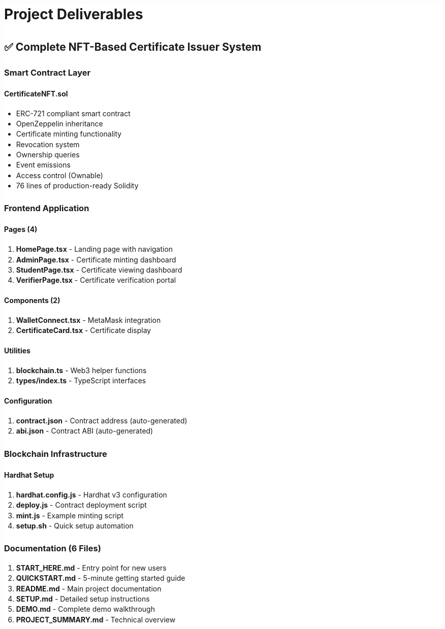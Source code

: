 # Project Deliverables

## ✅ Complete NFT-Based Certificate Issuer System

### Smart Contract Layer

#### CertificateNFT.sol
- ERC-721 compliant smart contract
- OpenZeppelin inheritance
- Certificate minting functionality
- Revocation system
- Ownership queries
- Event emissions
- Access control (Ownable)
- 76 lines of production-ready Solidity

### Frontend Application

#### Pages (4)
1. **HomePage.tsx** - Landing page with navigation
2. **AdminPage.tsx** - Certificate minting dashboard
3. **StudentPage.tsx** - Certificate viewing dashboard
4. **VerifierPage.tsx** - Certificate verification portal

#### Components (2)
1. **WalletConnect.tsx** - MetaMask integration
2. **CertificateCard.tsx** - Certificate display

#### Utilities
1. **blockchain.ts** - Web3 helper functions
2. **types/index.ts** - TypeScript interfaces

#### Configuration
1. **contract.json** - Contract address (auto-generated)
2. **abi.json** - Contract ABI (auto-generated)

### Blockchain Infrastructure

#### Hardhat Setup
1. **hardhat.config.js** - Hardhat v3 configuration
2. **deploy.js** - Contract deployment script
3. **mint.js** - Example minting script
4. **setup.sh** - Quick setup automation

### Documentation (6 Files)

1. **START_HERE.md** - Entry point for new users
2. **QUICKSTART.md** - 5-minute getting started guide
3. **README.md** - Main project documentation
4. **SETUP.md** - Detailed setup instructions
5. **DEMO.md** - Complete demo walkthrough
6. **PROJECT_SUMMARY.md** - Technical overview
